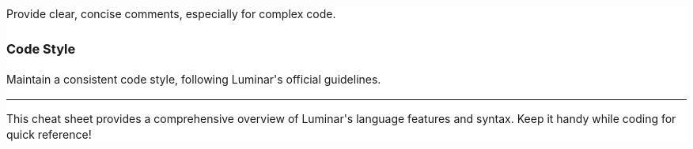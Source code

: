 Provide clear, concise comments, especially for complex code.

### Code Style

Maintain a consistent code style, following Luminar's official guidelines.

---

This cheat sheet provides a comprehensive overview of Luminar's language features and syntax. Keep it handy while coding for quick reference!